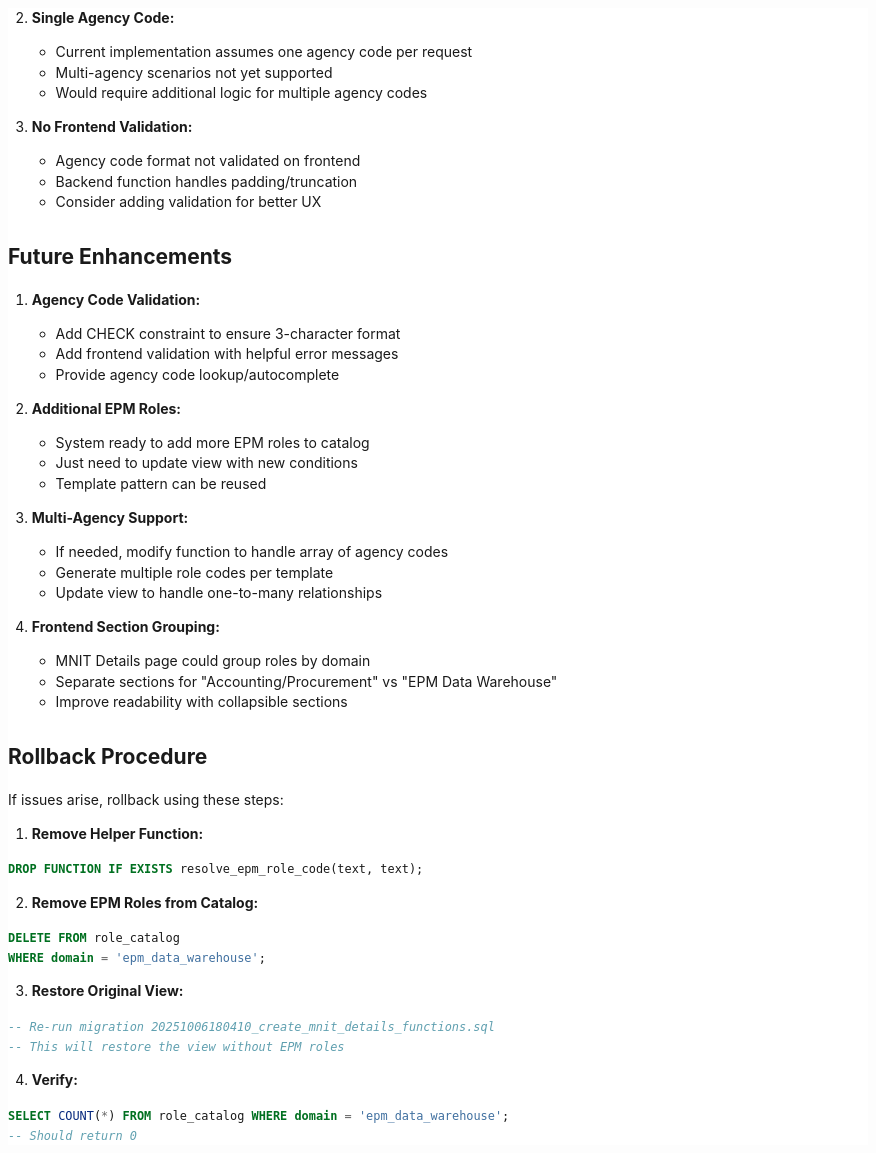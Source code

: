 2. **Single Agency Code:**
   - Current implementation assumes one agency code per request
   - Multi-agency scenarios not yet supported
   - Would require additional logic for multiple agency codes

3. **No Frontend Validation:**
   - Agency code format not validated on frontend
   - Backend function handles padding/truncation
   - Consider adding validation for better UX

## Future Enhancements

1. **Agency Code Validation:**
   - Add CHECK constraint to ensure 3-character format
   - Add frontend validation with helpful error messages
   - Provide agency code lookup/autocomplete

2. **Additional EPM Roles:**
   - System ready to add more EPM roles to catalog
   - Just need to update view with new conditions
   - Template pattern can be reused

3. **Multi-Agency Support:**
   - If needed, modify function to handle array of agency codes
   - Generate multiple role codes per template
   - Update view to handle one-to-many relationships

4. **Frontend Section Grouping:**
   - MNIT Details page could group roles by domain
   - Separate sections for "Accounting/Procurement" vs "EPM Data Warehouse"
   - Improve readability with collapsible sections

## Rollback Procedure

If issues arise, rollback using these steps:

1. **Remove Helper Function:**
```sql
DROP FUNCTION IF EXISTS resolve_epm_role_code(text, text);
```

2. **Remove EPM Roles from Catalog:**
```sql
DELETE FROM role_catalog
WHERE domain = 'epm_data_warehouse';
```

3. **Restore Original View:**
```sql
-- Re-run migration 20251006180410_create_mnit_details_functions.sql
-- This will restore the view without EPM roles
```

4. **Verify:**
```sql
SELECT COUNT(*) FROM role_catalog WHERE domain = 'epm_data_warehouse';
-- Should return 0
```
